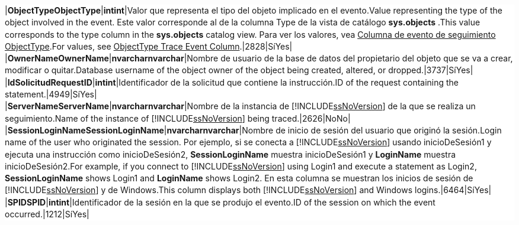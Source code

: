 |<span data-ttu-id="c4854-212">**ObjectType**</span><span class="sxs-lookup"><span data-stu-id="c4854-212">**ObjectType**</span></span>|<span data-ttu-id="c4854-213">**int**</span><span class="sxs-lookup"><span data-stu-id="c4854-213">**int**</span></span>|<span data-ttu-id="c4854-214">Valor que representa el tipo del objeto implicado en el evento.</span><span class="sxs-lookup"><span data-stu-id="c4854-214">Value representing the type of the object involved in the event.</span></span> <span data-ttu-id="c4854-215">Este valor corresponde al de la columna Type de la vista de catálogo **sys.objects** .</span><span class="sxs-lookup"><span data-stu-id="c4854-215">This value corresponds to the type column in the **sys.objects** catalog view.</span></span> <span data-ttu-id="c4854-216">Para ver los valores, vea [Columna de evento de seguimiento ObjectType](objecttype-trace-event-column.md).</span><span class="sxs-lookup"><span data-stu-id="c4854-216">For values, see [ObjectType Trace Event Column](objecttype-trace-event-column.md).</span></span>|<span data-ttu-id="c4854-217">28</span><span class="sxs-lookup"><span data-stu-id="c4854-217">28</span></span>|<span data-ttu-id="c4854-218">Sí</span><span class="sxs-lookup"><span data-stu-id="c4854-218">Yes</span></span>|  
|<span data-ttu-id="c4854-219">**OwnerName**</span><span class="sxs-lookup"><span data-stu-id="c4854-219">**OwnerName**</span></span>|<span data-ttu-id="c4854-220">**nvarchar**</span><span class="sxs-lookup"><span data-stu-id="c4854-220">**nvarchar**</span></span>|<span data-ttu-id="c4854-221">Nombre de usuario de la base de datos del propietario del objeto que se va a crear, modificar o quitar.</span><span class="sxs-lookup"><span data-stu-id="c4854-221">Database username of the object owner of the object being created, altered, or dropped.</span></span>|<span data-ttu-id="c4854-222">37</span><span class="sxs-lookup"><span data-stu-id="c4854-222">37</span></span>|<span data-ttu-id="c4854-223">Sí</span><span class="sxs-lookup"><span data-stu-id="c4854-223">Yes</span></span>|  
|<span data-ttu-id="c4854-224">**IdSolicitud**</span><span class="sxs-lookup"><span data-stu-id="c4854-224">**RequestID**</span></span>|<span data-ttu-id="c4854-225">**int**</span><span class="sxs-lookup"><span data-stu-id="c4854-225">**int**</span></span>|<span data-ttu-id="c4854-226">Identificador de la solicitud que contiene la instrucción.</span><span class="sxs-lookup"><span data-stu-id="c4854-226">ID of the request containing the statement.</span></span>|<span data-ttu-id="c4854-227">49</span><span class="sxs-lookup"><span data-stu-id="c4854-227">49</span></span>|<span data-ttu-id="c4854-228">Sí</span><span class="sxs-lookup"><span data-stu-id="c4854-228">Yes</span></span>|  
|<span data-ttu-id="c4854-229">**ServerName**</span><span class="sxs-lookup"><span data-stu-id="c4854-229">**ServerName**</span></span>|<span data-ttu-id="c4854-230">**nvarchar**</span><span class="sxs-lookup"><span data-stu-id="c4854-230">**nvarchar**</span></span>|<span data-ttu-id="c4854-231">Nombre de la instancia de [!INCLUDE[ssNoVersion](../../includes/ssnoversion-md.md)] de la que se realiza un seguimiento.</span><span class="sxs-lookup"><span data-stu-id="c4854-231">Name of the instance of [!INCLUDE[ssNoVersion](../../includes/ssnoversion-md.md)] being traced.</span></span>|<span data-ttu-id="c4854-232">26</span><span class="sxs-lookup"><span data-stu-id="c4854-232">26</span></span>|<span data-ttu-id="c4854-233">No</span><span class="sxs-lookup"><span data-stu-id="c4854-233">No</span></span>|  
|<span data-ttu-id="c4854-234">**SessionLoginName**</span><span class="sxs-lookup"><span data-stu-id="c4854-234">**SessionLoginName**</span></span>|<span data-ttu-id="c4854-235">**nvarchar**</span><span class="sxs-lookup"><span data-stu-id="c4854-235">**nvarchar**</span></span>|<span data-ttu-id="c4854-236">Nombre de inicio de sesión del usuario que originó la sesión.</span><span class="sxs-lookup"><span data-stu-id="c4854-236">Login name of the user who originated the session.</span></span> <span data-ttu-id="c4854-237">Por ejemplo, si se conecta a [!INCLUDE[ssNoVersion](../../includes/ssnoversion-md.md)] usando inicioDeSesión1 y ejecuta una instrucción como inicioDeSesión2, **SessionLoginName** muestra inicioDeSesión1 y **LoginName** muestra inicioDeSesión2.</span><span class="sxs-lookup"><span data-stu-id="c4854-237">For example, if you connect to [!INCLUDE[ssNoVersion](../../includes/ssnoversion-md.md)] using Login1 and execute a statement as Login2, **SessionLoginName** shows Login1 and **LoginName** shows Login2.</span></span> <span data-ttu-id="c4854-238">En esta columna se muestran los inicios de sesión de [!INCLUDE[ssNoVersion](../../includes/ssnoversion-md.md)] y de Windows.</span><span class="sxs-lookup"><span data-stu-id="c4854-238">This column displays both [!INCLUDE[ssNoVersion](../../includes/ssnoversion-md.md)] and Windows logins.</span></span>|<span data-ttu-id="c4854-239">64</span><span class="sxs-lookup"><span data-stu-id="c4854-239">64</span></span>|<span data-ttu-id="c4854-240">Sí</span><span class="sxs-lookup"><span data-stu-id="c4854-240">Yes</span></span>|  
|<span data-ttu-id="c4854-241">**SPID**</span><span class="sxs-lookup"><span data-stu-id="c4854-241">**SPID**</span></span>|<span data-ttu-id="c4854-242">**int**</span><span class="sxs-lookup"><span data-stu-id="c4854-242">**int**</span></span>|<span data-ttu-id="c4854-243">Identificador de la sesión en la que se produjo el evento.</span><span class="sxs-lookup"><span data-stu-id="c4854-243">ID of the session on which the event occurred.</span></span>|<span data-ttu-id="c4854-244">12</span><span class="sxs-lookup"><span data-stu-id="c4854-244">12</span></span>|<span data-ttu-id="c4854-245">Sí</span><span class="sxs-lookup"><span data-stu-id="c4854-245">Yes</span></span>|  